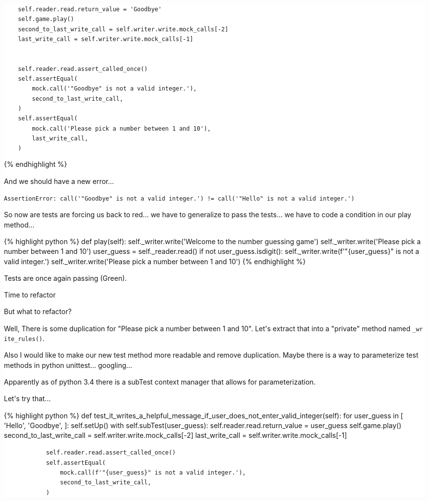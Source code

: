         self.reader.read.return_value = 'Goodbye'
        self.game.play()
        second_to_last_write_call = self.writer.write.mock_calls[-2]
        last_write_call = self.writer.write.mock_calls[-1]


        self.reader.read.assert_called_once()
        self.assertEqual(
            mock.call('"Goodbye" is not a valid integer.'),
            second_to_last_write_call,
        )
        self.assertEqual(
            mock.call('Please pick a number between 1 and 10'),
            last_write_call,
        )
{% endhighlight %}

And we should have a new error...

```
AssertionError: call('"Goodbye" is not a valid integer.') != call('"Hello" is not a valid integer.')
```

So now are tests are forcing us back to red... we have to generalize to pass the tests...
we have to code a condition in our play method...

{% highlight python %}
    def play(self):
        self._writer.write('Welcome to the number guessing game')
        self._writer.write('Please pick a number between 1 and 10')
        user_guess = self._reader.read()
        if not user_guess.isdigit():
            self._writer.write(f'"{user_guess}" is not a valid integer.')
            self._writer.write('Please pick a number between 1 and 10')
{% endhighlight %}

Tests are once again passing (Green).

Time to refactor

But what to refactor?

Well, There is some duplication for "Please pick a number between 1 and 10". Let's extract that into a "private" method named `_write_rules()`.

Also I would like to make our new test method more readable and remove duplication.  Maybe there is a way to parameterize test methods in python unittest... googling...

Apparently as of python 3.4 there is a subTest context manager that allows for parameterization.

Let's try that...

{% highlight python %}
    def test_it_writes_a_helpful_message_if_user_does_not_enter_valid_integer(self):
        for user_guess in [
            'Hello',
            'Goodbye',
        ]:
            self.setUp()
            with self.subTest(user_guess):
                self.reader.read.return_value = user_guess
                self.game.play()
                second_to_last_write_call = self.writer.write.mock_calls[-2]
                last_write_call = self.writer.write.mock_calls[-1]

                self.reader.read.assert_called_once()
                self.assertEqual(
                    mock.call(f'"{user_guess}" is not a valid integer.'),
                    second_to_last_write_call,
                )